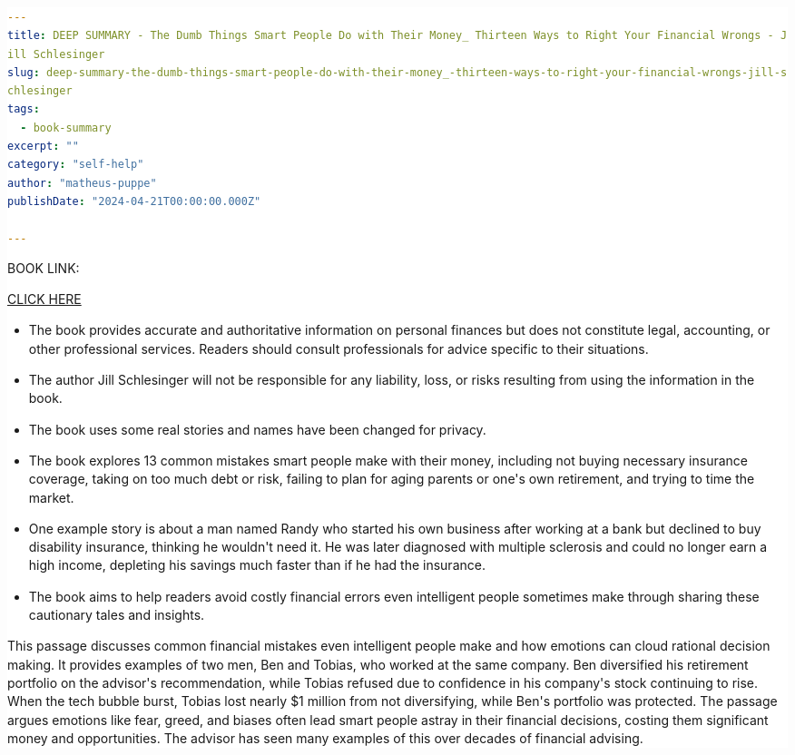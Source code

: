 ```yaml
---
title: DEEP SUMMARY - The Dumb Things Smart People Do with Their Money_ Thirteen Ways to Right Your Financial Wrongs - Jill Schlesinger
slug: deep-summary-the-dumb-things-smart-people-do-with-their-money_-thirteen-ways-to-right-your-financial-wrongs-jill-schlesinger
tags: 
  - book-summary
excerpt: ""
category: "self-help"
author: "matheus-puppe"
publishDate: "2024-04-21T00:00:00.000Z"

---
```


BOOK LINK:

[CLICK HERE](https://www.amazon.com/gp/search?ie=UTF8&tag=matheuspupp0a-20&linkCode=ur2&linkId=4410b525877ab397377c2b5e60711c1a&camp=1789&creative=9325&index=books&keywords=the-dumb-things-smart-people-do-with-their-money_-thirteen-ways-to-right-your-financial-wrongs-jill-schlesinger)



 

- The book provides accurate and authoritative information on personal finances but does not constitute legal, accounting, or other professional services. Readers should consult professionals for advice specific to their situations. 

- The author Jill Schlesinger will not be responsible for any liability, loss, or risks resulting from using the information in the book. 

- The book uses some real stories and names have been changed for privacy. 

- The book explores 13 common mistakes smart people make with their money, including not buying necessary insurance coverage, taking on too much debt or risk, failing to plan for aging parents or one's own retirement, and trying to time the market. 

- One example story is about a man named Randy who started his own business after working at a bank but declined to buy disability insurance, thinking he wouldn't need it. He was later diagnosed with multiple sclerosis and could no longer earn a high income, depleting his savings much faster than if he had the insurance. 

- The book aims to help readers avoid costly financial errors even intelligent people sometimes make through sharing these cautionary tales and insights.

 This passage discusses common financial mistakes even intelligent people make and how emotions can cloud rational decision making. It provides examples of two men, Ben and Tobias, who worked at the same company. Ben diversified his retirement portfolio on the advisor's recommendation, while Tobias refused due to confidence in his company's stock continuing to rise. When the tech bubble burst, Tobias lost nearly $1 million from not diversifying, while Ben's portfolio was protected. The passage argues emotions like fear, greed, and biases often lead smart people astray in their financial decisions, costing them significant money and opportunities. The advisor has seen many examples of this over decades of financial advising.

 

